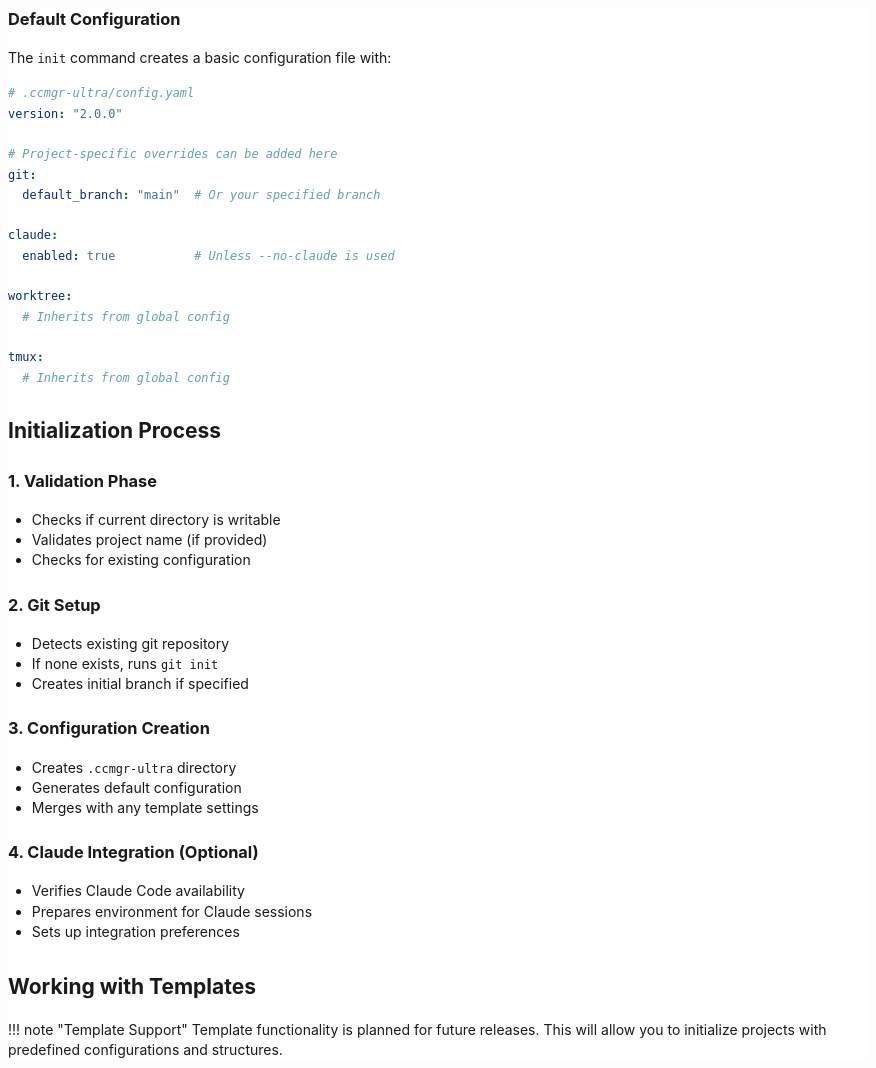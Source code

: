 ### Default Configuration

The `init` command creates a basic configuration file with:

```yaml
# .ccmgr-ultra/config.yaml
version: "2.0.0"

# Project-specific overrides can be added here
git:
  default_branch: "main"  # Or your specified branch

claude:
  enabled: true           # Unless --no-claude is used

worktree:
  # Inherits from global config
  
tmux:
  # Inherits from global config
```

## Initialization Process

### 1. Validation Phase

- Checks if current directory is writable
- Validates project name (if provided)
- Checks for existing configuration

### 2. Git Setup

- Detects existing git repository
- If none exists, runs `git init`
- Creates initial branch if specified

### 3. Configuration Creation

- Creates `.ccmgr-ultra` directory
- Generates default configuration
- Merges with any template settings

### 4. Claude Integration (Optional)

- Verifies Claude Code availability
- Prepares environment for Claude sessions
- Sets up integration preferences

## Working with Templates

!!! note "Template Support"
    Template functionality is planned for future releases. This will allow you to initialize projects with predefined configurations and structures.
